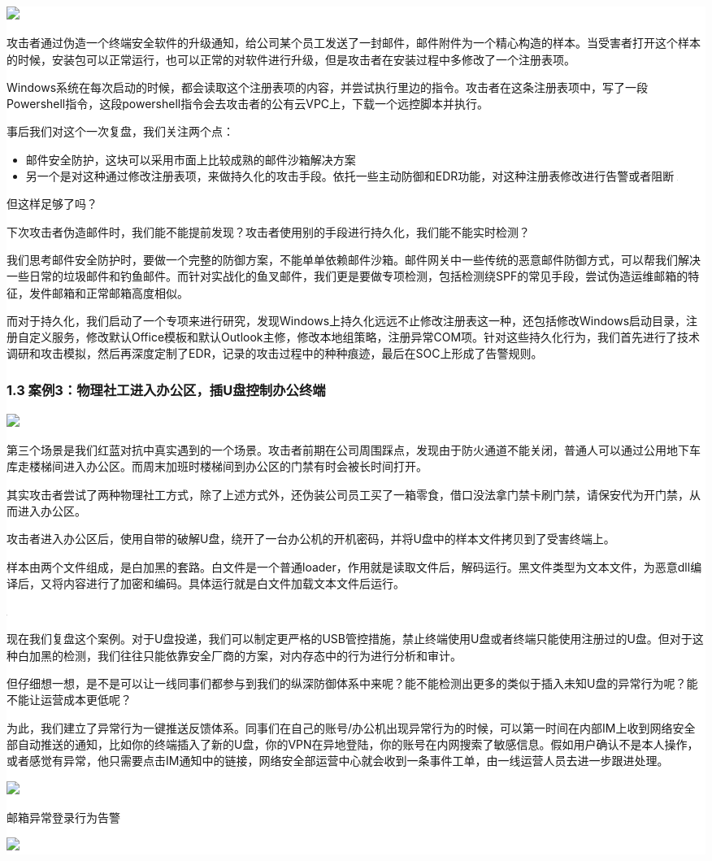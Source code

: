 [![](https://p0.ssl.qhimg.com/t01d3bfee5052c166b9.png)](https://p0.ssl.qhimg.com/t01d3bfee5052c166b9.png)

攻击者通过伪造一个终端安全软件的升级通知，给公司某个员工发送了一封邮件，邮件附件为一个精心构造的样本。当受害者打开这个样本的时候，安装包可以正常运行，也可以正常的对软件进行升级，但是攻击者在安装过程中多修改了一个注册表项。

Windows系统在每次启动的时候，都会读取这个注册表项的内容，并尝试执行里边的指令。攻击者在这条注册表项中，写了一段Powershell指令，这段powershell指令会去攻击者的公有云VPC上，下载一个远控脚本并执行。

事后我们对这个一次复盘，我们关注两个点：
- 邮件安全防护，这块可以采用市面上比较成熟的邮件沙箱解决方案
- 另一个是对这种通过修改注册表项，来做持久化的攻击手段。依托一些主动防御和EDR功能，对这种注册表修改进行告警或者阻断
[![](data:image/png;base64,iVBORw0KGgoAAAANSUhEUgAAAAEAAAABCAYAAAAfFcSJAAAAAXNSR0IArs4c6QAAAARnQU1BAACxjwv8YQUAAAAJcEhZcwAADsQAAA7EAZUrDhsAAAANSURBVBhXYzh8+PB/AAffA0nNPuCLAAAAAElFTkSuQmCC)](https://p5.ssl.qhimg.com/t0133448c286611b55b.png)

但这样足够了吗？

下次攻击者伪造邮件时，我们能不能提前发现？攻击者使用别的手段进行持久化，我们能不能实时检测？

我们思考邮件安全防护时，要做一个完整的防御方案，不能单单依赖邮件沙箱。邮件网关中一些传统的恶意邮件防御方式，可以帮我们解决一些日常的垃圾邮件和钓鱼邮件。而针对实战化的鱼叉邮件，我们更是要做专项检测，包括检测绕SPF的常见手段，尝试伪造运维邮箱的特征，发件邮箱和正常邮箱高度相似。

而对于持久化，我们启动了一个专项来进行研究，发现Windows上持久化远远不止修改注册表这一种，还包括修改Windows启动目录，注册自定义服务，修改默认Office模板和默认Outlook主修，修改本地组策略，注册异常COM项。针对这些持久化行为，我们首先进行了技术调研和攻击模拟，然后再深度定制了EDR，记录的攻击过程中的种种痕迹，最后在SOC上形成了告警规则。

### 1.3 案例3：物理社工进入办公区，插U盘控制办公终端

[![](https://p2.ssl.qhimg.com/t013c0b8841410cb4fd.png)](https://p2.ssl.qhimg.com/t013c0b8841410cb4fd.png)

第三个场景是我们红蓝对抗中真实遇到的一个场景。攻击者前期在公司周围踩点，发现由于防火通道不能关闭，普通人可以通过公用地下车库走楼梯间进入办公区。而周末加班时楼梯间到办公区的门禁有时会被长时间打开。

其实攻击者尝试了两种物理社工方式，除了上述方式外，还伪装公司员工买了一箱零食，借口没法拿门禁卡刷门禁，请保安代为开门禁，从而进入办公区。

攻击者进入办公区后，使用自带的破解U盘，绕开了一台办公机的开机密码，并将U盘中的样本文件拷贝到了受害终端上。

样本由两个文件组成，是白加黑的套路。白文件是一个普通loader，作用就是读取文件后，解码运行。黑文件类型为文本文件，为恶意dll编译后，又将内容进行了加密和编码。具体运行就是白文件加载文本文件后运行。

[![](data:image/png;base64,iVBORw0KGgoAAAANSUhEUgAAAAEAAAABCAYAAAAfFcSJAAAAAXNSR0IArs4c6QAAAARnQU1BAACxjwv8YQUAAAAJcEhZcwAADsQAAA7EAZUrDhsAAAANSURBVBhXYzh8+PB/AAffA0nNPuCLAAAAAElFTkSuQmCC)](https://p4.ssl.qhimg.com/t019641938629acc940.png)

现在我们复盘这个案例。对于U盘投递，我们可以制定更严格的USB管控措施，禁止终端使用U盘或者终端只能使用注册过的U盘。但对于这种白加黑的检测，我们往往只能依靠安全厂商的方案，对内存态中的行为进行分析和审计。

但仔细想一想，是不是可以让一线同事们都参与到我们的纵深防御体系中来呢？能不能检测出更多的类似于插入未知U盘的异常行为呢？能不能让运营成本更低呢？

为此，我们建立了异常行为一键推送反馈体系。同事们在自己的账号/办公机出现异常行为的时候，可以第一时间在内部IM上收到网络安全部自动推送的通知，比如你的终端插入了新的U盘，你的VPN在异地登陆，你的账号在内网搜索了敏感信息。假如用户确认不是本人操作，或者感觉有异常，他只需要点击IM通知中的链接，网络安全部运营中心就会收到一条事件工单，由一线运营人员去进一步跟进处理。

[![](https://p4.ssl.qhimg.com/t01d1614f4c869e8b7e.png)](https://p4.ssl.qhimg.com/t01d1614f4c869e8b7e.png)

邮箱异常登录行为告警

[![](https://p1.ssl.qhimg.com/t01421f1cd3c5b8e589.png)](https://p1.ssl.qhimg.com/t01421f1cd3c5b8e589.png)
